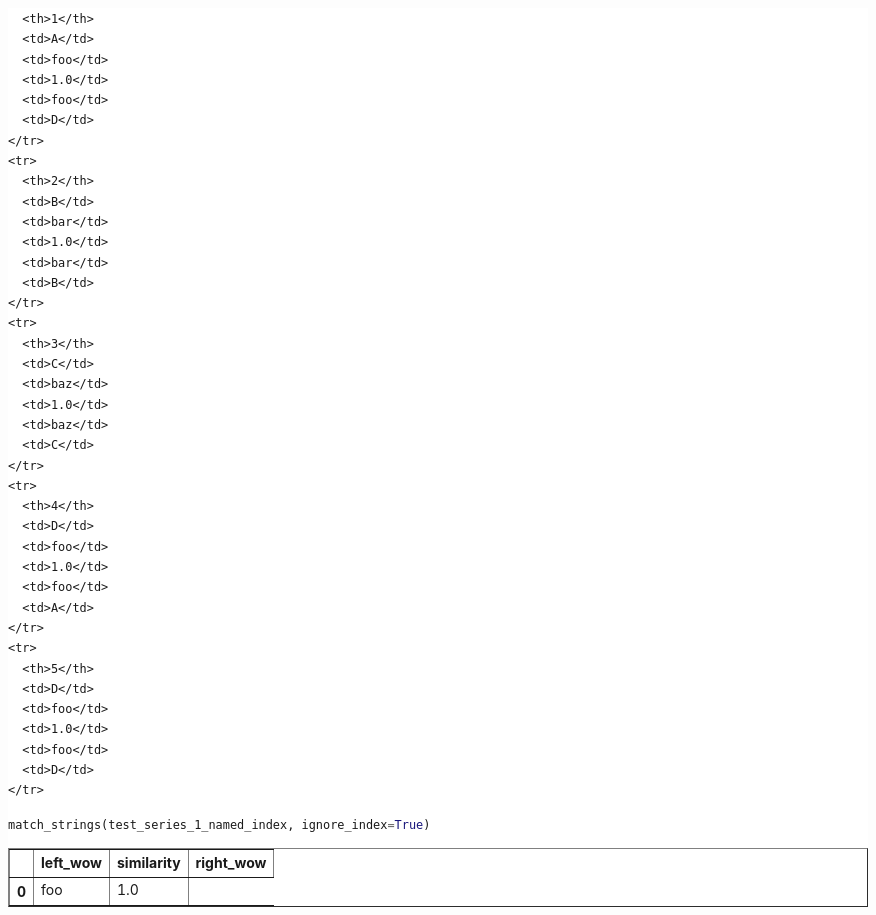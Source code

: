       <th>1</th>
      <td>A</td>
      <td>foo</td>
      <td>1.0</td>
      <td>foo</td>
      <td>D</td>
    </tr>
    <tr>
      <th>2</th>
      <td>B</td>
      <td>bar</td>
      <td>1.0</td>
      <td>bar</td>
      <td>B</td>
    </tr>
    <tr>
      <th>3</th>
      <td>C</td>
      <td>baz</td>
      <td>1.0</td>
      <td>baz</td>
      <td>C</td>
    </tr>
    <tr>
      <th>4</th>
      <td>D</td>
      <td>foo</td>
      <td>1.0</td>
      <td>foo</td>
      <td>A</td>
    </tr>
    <tr>
      <th>5</th>
      <td>D</td>
      <td>foo</td>
      <td>1.0</td>
      <td>foo</td>
      <td>D</td>
    </tr>
  </tbody>
</table>
</div>




```python
match_strings(test_series_1_named_index, ignore_index=True)
```




<div>
<table border="1" class="dataframe">
  <thead>
    <tr style="text-align: right;">
      <th></th>
      <th>left_wow</th>
      <th>similarity</th>
      <th>right_wow</th>
    </tr>
  </thead>
  <tbody>
    <tr>
      <th>0</th>
      <td>foo</td>
      <td>1.0</td>